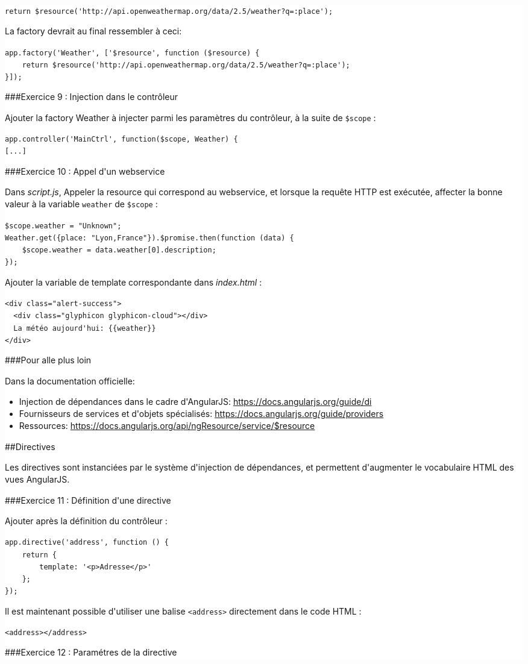     return $resource('http://api.openweathermap.org/data/2.5/weather?q=:place');
    
La factory devrait au final ressembler à ceci:

    app.factory('Weather', ['$resource', function ($resource) {
        return $resource('http://api.openweathermap.org/data/2.5/weather?q=:place');
    }]);

###Exercice 9 : Injection dans le contrôleur

Ajouter la factory Weather à injecter parmi les paramètres du contrôleur, à la suite de `$scope` :

    app.controller('MainCtrl', function($scope, Weather) {
    [...]

###Exercice 10 : Appel d'un webservice

Dans *script.js*, Appeler la resource qui correspond au webservice, et lorsque la requête HTTP est exécutée,  affecter la bonne valeur à la variable `weather` de `$scope` :

    $scope.weather = "Unknown";
    Weather.get({place: "Lyon,France"}).$promise.then(function (data) {
        $scope.weather = data.weather[0].description;
    });

Ajouter la variable de template correspondante dans *index.html* :

    <div class="alert-success">
      <div class="glyphicon glyphicon-cloud"></div>
      La météo aujourd'hui: {{weather}}
    </div>

###Pour alle plus loin

Dans la documentation officielle:

* Injection de dépendances dans le cadre d'AngularJS: <https://docs.angularjs.org/guide/di>
* Fournisseurs de services et d'objets spécialisés: <https://docs.angularjs.org/guide/providers>
* Ressources: <https://docs.angularjs.org/api/ngResource/service/$resource>


##Directives

Les directives sont instanciées par le système d'injection de dépendances, et permettent d'augmenter le vocabulaire HTML des vues AngularJS.

###Exercice 11 : Définition d'une directive

Ajouter après la définition du contrôleur :

    app.directive('address', function () {
        return {
            template: '<p>Adresse</p>'
        };
    });

Il est maintenant possible d'utiliser une balise `<address>` directement dans le code HTML :

    <address></address>

###Exercice 12 : Paramétres de la directive
